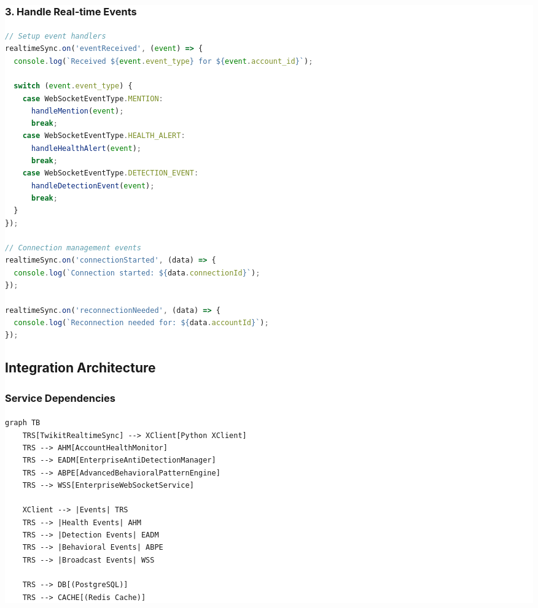### 3. Handle Real-time Events

```typescript
// Setup event handlers
realtimeSync.on('eventReceived', (event) => {
  console.log(`Received ${event.event_type} for ${event.account_id}`);
  
  switch (event.event_type) {
    case WebSocketEventType.MENTION:
      handleMention(event);
      break;
    case WebSocketEventType.HEALTH_ALERT:
      handleHealthAlert(event);
      break;
    case WebSocketEventType.DETECTION_EVENT:
      handleDetectionEvent(event);
      break;
  }
});

// Connection management events
realtimeSync.on('connectionStarted', (data) => {
  console.log(`Connection started: ${data.connectionId}`);
});

realtimeSync.on('reconnectionNeeded', (data) => {
  console.log(`Reconnection needed for: ${data.accountId}`);
});
```

## Integration Architecture

### Service Dependencies

```mermaid
graph TB
    TRS[TwikitRealtimeSync] --> XClient[Python XClient]
    TRS --> AHM[AccountHealthMonitor]
    TRS --> EADM[EnterpriseAntiDetectionManager]
    TRS --> ABPE[AdvancedBehavioralPatternEngine]
    TRS --> WSS[EnterpriseWebSocketService]
    
    XClient --> |Events| TRS
    TRS --> |Health Events| AHM
    TRS --> |Detection Events| EADM
    TRS --> |Behavioral Events| ABPE
    TRS --> |Broadcast Events| WSS
    
    TRS --> DB[(PostgreSQL)]
    TRS --> CACHE[(Redis Cache)]
```
